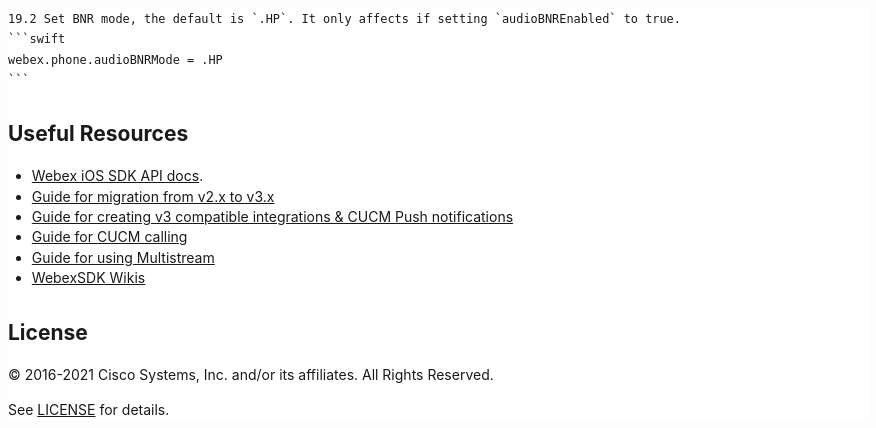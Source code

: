    19.2 Set BNR mode, the default is `.HP`. It only affects if setting `audioBNREnabled` to true.
    ```swift
    webex.phone.audioBNRMode = .HP
    ```

## Useful Resources
 * [Webex iOS SDK API docs](https://webex.github.io/webex-ios-sdk/).
 * [Guide for migration from v2.x to v3.x](https://github.com/webex/webex-ios-sdk/wiki/Migrating-from-v2-to-v3)
 * [Guide for creating v3 compatible integrations & CUCM Push notifications](https://github.com/webex/webex-ios-sdk/wiki/App-Registration-for-Mobile-SDK-v3)
 * [Guide for CUCM calling](https://github.com/webex/webex-ios-sdk/wiki/CUCM-Usage-Guide-v3)
 * [Guide for using Multistream](https://github.com/webex/webex-ios-sdk/wiki/Multistream-Guide)
 * [WebexSDK Wikis](https://github.com/webex/webex-ios-sdk/wiki)

## License

&copy; 2016-2021 Cisco Systems, Inc. and/or its affiliates. All Rights Reserved.

See [LICENSE](https://github.com/webex/webex-ios-sdk/blob/master/LICENSE) for details.
